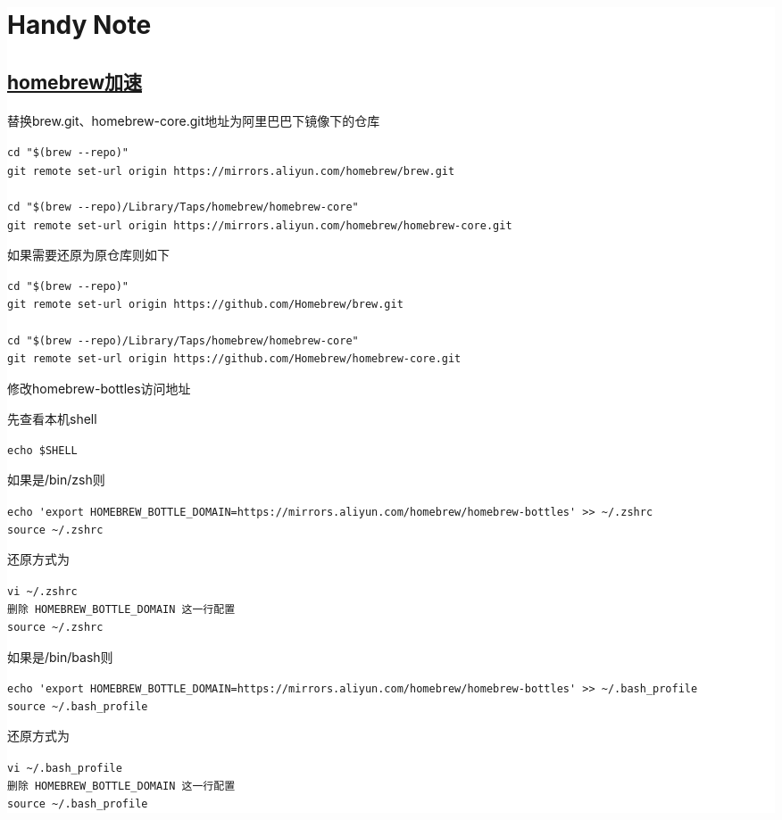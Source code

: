 # Handy Note

## [homebrew加速](https://learnku.com/articles/18908)

替换brew.git、homebrew-core.git地址为阿里巴巴下镜像下的仓库
```
cd "$(brew --repo)"
git remote set-url origin https://mirrors.aliyun.com/homebrew/brew.git

cd "$(brew --repo)/Library/Taps/homebrew/homebrew-core"
git remote set-url origin https://mirrors.aliyun.com/homebrew/homebrew-core.git
```

如果需要还原为原仓库则如下
```
cd "$(brew --repo)"
git remote set-url origin https://github.com/Homebrew/brew.git

cd "$(brew --repo)/Library/Taps/homebrew/homebrew-core"
git remote set-url origin https://github.com/Homebrew/homebrew-core.git
```

修改homebrew-bottles访问地址

先查看本机shell
```
echo $SHELL
```

如果是/bin/zsh则
```
echo 'export HOMEBREW_BOTTLE_DOMAIN=https://mirrors.aliyun.com/homebrew/homebrew-bottles' >> ~/.zshrc
source ~/.zshrc
```

还原方式为
```
vi ~/.zshrc
删除 HOMEBREW_BOTTLE_DOMAIN 这一行配置
source ~/.zshrc
```

如果是/bin/bash则

```
echo 'export HOMEBREW_BOTTLE_DOMAIN=https://mirrors.aliyun.com/homebrew/homebrew-bottles' >> ~/.bash_profile
source ~/.bash_profile
```

还原方式为
```
vi ~/.bash_profile
删除 HOMEBREW_BOTTLE_DOMAIN 这一行配置
source ~/.bash_profile
```

